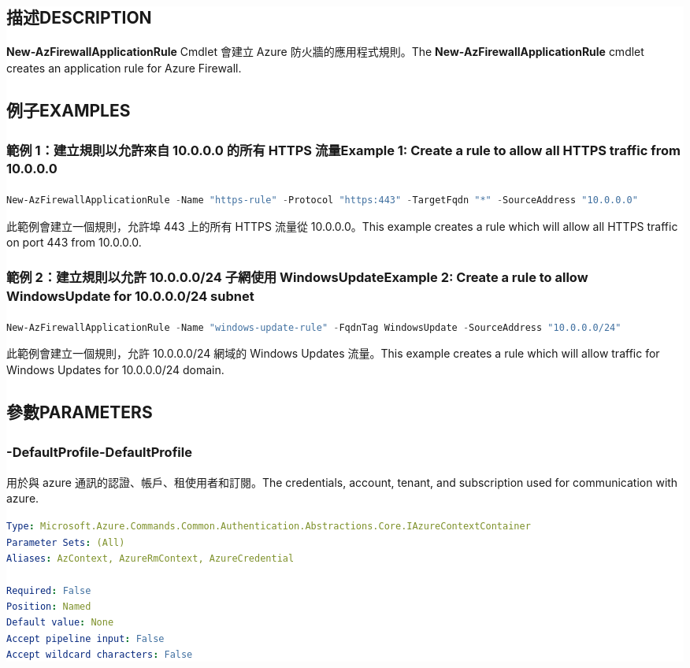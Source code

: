 ## <span data-ttu-id="38e79-107">描述</span><span class="sxs-lookup"><span data-stu-id="38e79-107">DESCRIPTION</span></span>
<span data-ttu-id="38e79-108">**New-AzFirewallApplicationRule** Cmdlet 會建立 Azure 防火牆的應用程式規則。</span><span class="sxs-lookup"><span data-stu-id="38e79-108">The **New-AzFirewallApplicationRule** cmdlet creates an application rule for Azure Firewall.</span></span>

## <span data-ttu-id="38e79-109">例子</span><span class="sxs-lookup"><span data-stu-id="38e79-109">EXAMPLES</span></span>

### <span data-ttu-id="38e79-110">範例 1：建立規則以允許來自 10.0.0.0 的所有 HTTPS 流量</span><span class="sxs-lookup"><span data-stu-id="38e79-110">Example 1: Create a rule to allow all HTTPS traffic from 10.0.0.0</span></span>
```powershell
New-AzFirewallApplicationRule -Name "https-rule" -Protocol "https:443" -TargetFqdn "*" -SourceAddress "10.0.0.0"
```

<span data-ttu-id="38e79-111">此範例會建立一個規則，允許埠 443 上的所有 HTTPS 流量從 10.0.0.0。</span><span class="sxs-lookup"><span data-stu-id="38e79-111">This example creates a rule which will allow all HTTPS traffic on port 443 from 10.0.0.0.</span></span>

### <span data-ttu-id="38e79-112">範例 2：建立規則以允許 10.0.0.0/24 子網使用 WindowsUpdate</span><span class="sxs-lookup"><span data-stu-id="38e79-112">Example 2: Create a rule to allow WindowsUpdate for 10.0.0.0/24 subnet</span></span>
```powershell
New-AzFirewallApplicationRule -Name "windows-update-rule" -FqdnTag WindowsUpdate -SourceAddress "10.0.0.0/24"
```

<span data-ttu-id="38e79-113">此範例會建立一個規則，允許 10.0.0.0/24 網域的 Windows Updates 流量。</span><span class="sxs-lookup"><span data-stu-id="38e79-113">This example creates a rule which will allow traffic for Windows Updates for 10.0.0.0/24 domain.</span></span>

## <span data-ttu-id="38e79-114">參數</span><span class="sxs-lookup"><span data-stu-id="38e79-114">PARAMETERS</span></span>

### <span data-ttu-id="38e79-115">-DefaultProfile</span><span class="sxs-lookup"><span data-stu-id="38e79-115">-DefaultProfile</span></span>
<span data-ttu-id="38e79-116">用於與 azure 通訊的認證、帳戶、租使用者和訂閱。</span><span class="sxs-lookup"><span data-stu-id="38e79-116">The credentials, account, tenant, and subscription used for communication with azure.</span></span>

```yaml
Type: Microsoft.Azure.Commands.Common.Authentication.Abstractions.Core.IAzureContextContainer
Parameter Sets: (All)
Aliases: AzContext, AzureRmContext, AzureCredential

Required: False
Position: Named
Default value: None
Accept pipeline input: False
Accept wildcard characters: False
```
